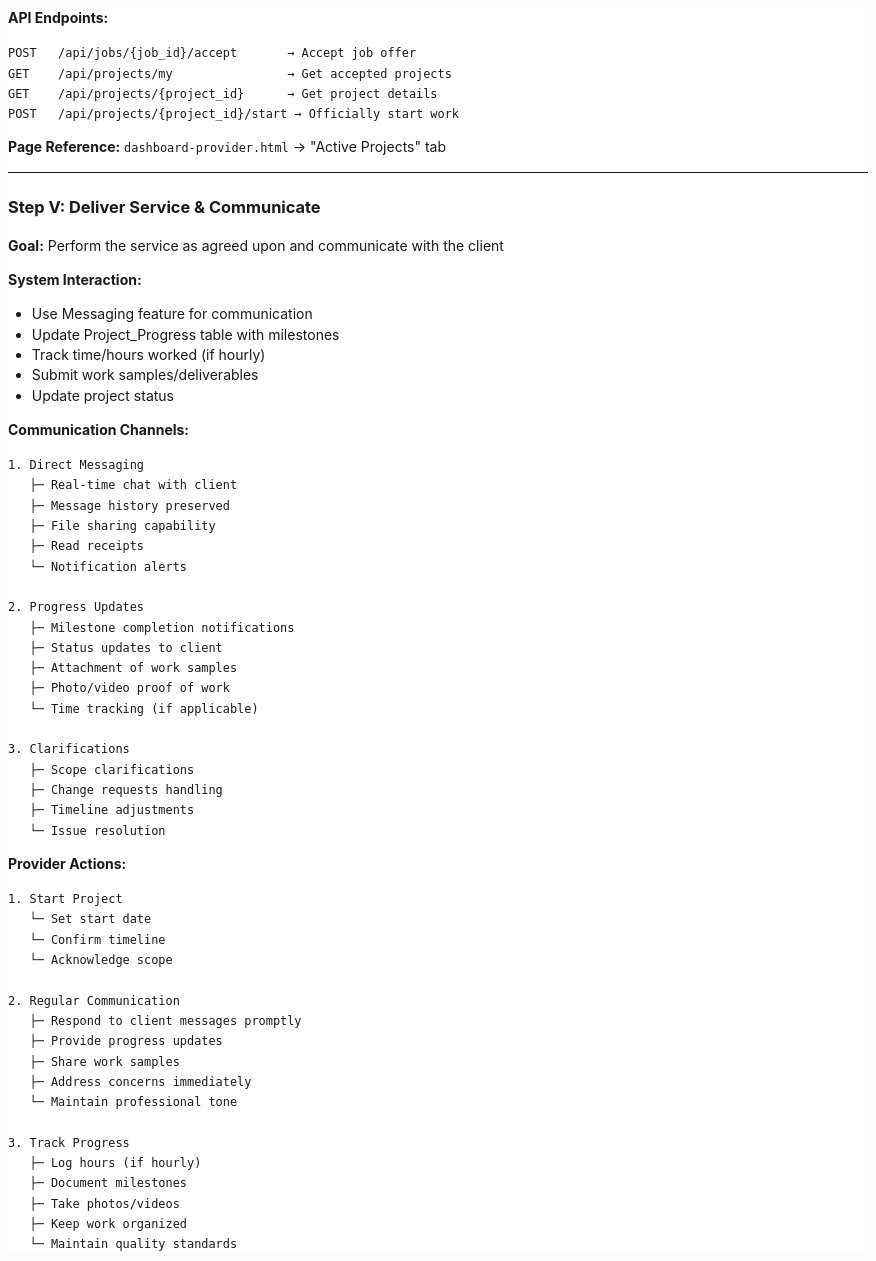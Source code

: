 **API Endpoints:**
```
POST   /api/jobs/{job_id}/accept       → Accept job offer
GET    /api/projects/my                → Get accepted projects
GET    /api/projects/{project_id}      → Get project details
POST   /api/projects/{project_id}/start → Officially start work
```

**Page Reference:** `dashboard-provider.html` → "Active Projects" tab

---

### **Step V: Deliver Service & Communicate**

**Goal:** Perform the service as agreed upon and communicate with the client

**System Interaction:**
- Use Messaging feature for communication
- Update Project_Progress table with milestones
- Track time/hours worked (if hourly)
- Submit work samples/deliverables
- Update project status

**Communication Channels:**
```
1. Direct Messaging
   ├─ Real-time chat with client
   ├─ Message history preserved
   ├─ File sharing capability
   ├─ Read receipts
   └─ Notification alerts

2. Progress Updates
   ├─ Milestone completion notifications
   ├─ Status updates to client
   ├─ Attachment of work samples
   ├─ Photo/video proof of work
   └─ Time tracking (if applicable)

3. Clarifications
   ├─ Scope clarifications
   ├─ Change requests handling
   ├─ Timeline adjustments
   └─ Issue resolution
```

**Provider Actions:**
```
1. Start Project
   └─ Set start date
   └─ Confirm timeline
   └─ Acknowledge scope

2. Regular Communication
   ├─ Respond to client messages promptly
   ├─ Provide progress updates
   ├─ Share work samples
   ├─ Address concerns immediately
   └─ Maintain professional tone

3. Track Progress
   ├─ Log hours (if hourly)
   ├─ Document milestones
   ├─ Take photos/videos
   ├─ Keep work organized
   └─ Maintain quality standards

```
